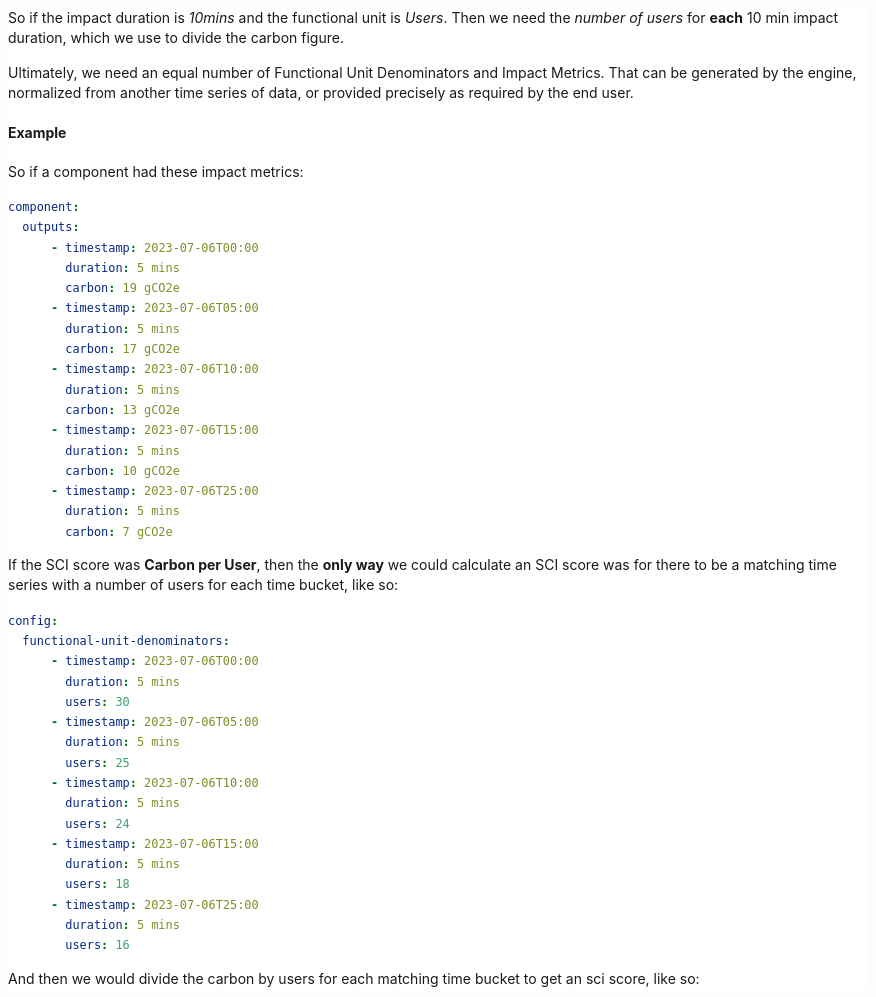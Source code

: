 So if the impact duration is *10mins* and the functional unit is *Users*. Then we need the *number of users* for **each** 10 min impact duration, which we use to divide the carbon figure.

Ultimately, we need an equal number of Functional Unit Denominators and Impact Metrics. That can be generated by the engine, normalized from another time series of data, or provided precisely as required by the end user.

#### Example
So if a component had these impact metrics:

```yaml
component:
  outputs:
      - timestamp: 2023-07-06T00:00
        duration: 5 mins
		carbon: 19 gCO2e
      - timestamp: 2023-07-06T05:00
        duration: 5 mins
        carbon: 17 gCO2e
      - timestamp: 2023-07-06T10:00
        duration: 5 mins
		carbon: 13 gCO2e
      - timestamp: 2023-07-06T15:00
        duration: 5 mins
		carbon: 10 gCO2e
      - timestamp: 2023-07-06T25:00
        duration: 5 mins
		carbon: 7 gCO2e               
```


If the SCI score was **Carbon per User**, then the **only way** we could calculate an SCI score was for there to be a matching time series with a number of users for each time bucket, like so:

```yaml
config:
  functional-unit-denominators:
      - timestamp: 2023-07-06T00:00
        duration: 5 mins
		users: 30
      - timestamp: 2023-07-06T05:00
        duration: 5 mins
        users: 25
      - timestamp: 2023-07-06T10:00
        duration: 5 mins
		users: 24
      - timestamp: 2023-07-06T15:00
        duration: 5 mins
		users: 18
      - timestamp: 2023-07-06T25:00
        duration: 5 mins
		users: 16
```

And then we would divide the carbon by users for each matching time bucket to get an sci score, like so:
